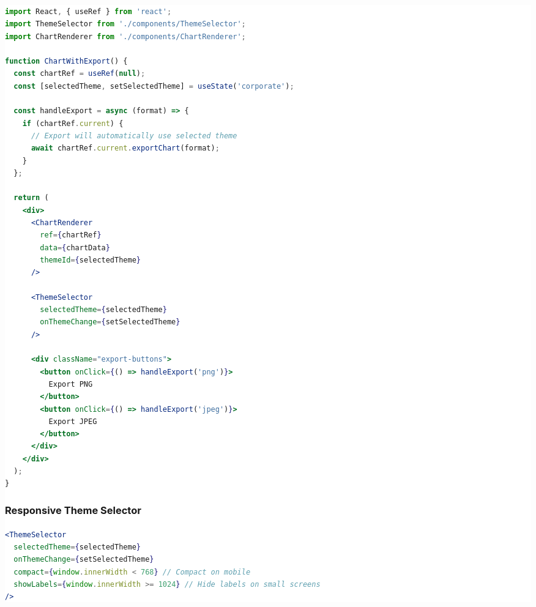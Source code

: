 ```jsx
import React, { useRef } from 'react';
import ThemeSelector from './components/ThemeSelector';
import ChartRenderer from './components/ChartRenderer';

function ChartWithExport() {
  const chartRef = useRef(null);
  const [selectedTheme, setSelectedTheme] = useState('corporate');

  const handleExport = async (format) => {
    if (chartRef.current) {
      // Export will automatically use selected theme
      await chartRef.current.exportChart(format);
    }
  };

  return (
    <div>
      <ChartRenderer 
        ref={chartRef}
        data={chartData} 
        themeId={selectedTheme}
      />
      
      <ThemeSelector 
        selectedTheme={selectedTheme}
        onThemeChange={setSelectedTheme}
      />
      
      <div className="export-buttons">
        <button onClick={() => handleExport('png')}>
          Export PNG
        </button>
        <button onClick={() => handleExport('jpeg')}>
          Export JPEG
        </button>
      </div>
    </div>
  );
}
```

### Responsive Theme Selector

```jsx
<ThemeSelector 
  selectedTheme={selectedTheme}
  onThemeChange={setSelectedTheme}
  compact={window.innerWidth < 768} // Compact on mobile
  showLabels={window.innerWidth >= 1024} // Hide labels on small screens
/>
```

